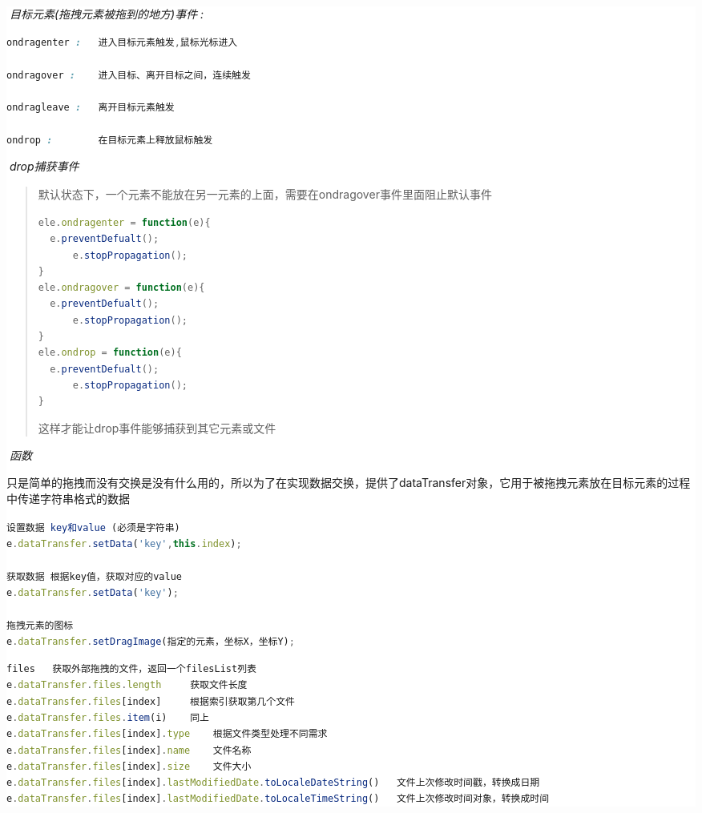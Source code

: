 ​		*目标元素(拖拽元素被拖到的地方)事件 :*  

```css
ondragenter :	进入目标元素触发,鼠标光标进入

ondragover :	进入目标、离开目标之间，连续触发

ondragleave :	离开目标元素触发

ondrop : 		在目标元素上释放鼠标触发
```

​		*drop捕获事件*

> 默认状态下，一个元素不能放在另一元素的上面，需要在ondragover事件里面阻止默认事件
>
> ```js
> ele.ondragenter = function(e){
> 	e.preventDefualt();
>   	e.stopPropagation();
> }
> ele.ondragover = function(e){
> 	e.preventDefualt();
>   	e.stopPropagation();
> }
> ele.ondrop = function(e){
> 	e.preventDefualt();
>   	e.stopPropagation();
> }
> ```
>
> 这样才能让drop事件能够捕获到其它元素或文件

​		*函数*

​		只是简单的拖拽而没有交换是没有什么用的，所以为了在实现数据交换，提供了dataTransfer对象，它用于被拖拽元素放在目标元素的过程中传递字符串格式的数据



```js
设置数据 key和value (必须是字符串)
e.dataTransfer.setData('key',this.index);

获取数据 根据key值，获取对应的value
e.dataTransfer.setData('key');

拖拽元素的图标
e.dataTransfer.setDragImage(指定的元素，坐标X，坐标Y);
```



```js
files 	获取外部拖拽的文件，返回一个filesList列表
e.dataTransfer.files.length		获取文件长度
e.dataTransfer.files[index]		根据索引获取第几个文件
e.dataTransfer.files.item(i)	同上
e.dataTransfer.files[index].type	根据文件类型处理不同需求
e.dataTransfer.files[index].name	文件名称
e.dataTransfer.files[index].size	文件大小
e.dataTransfer.files[index].lastModifiedDate.toLocaleDateString()   文件上次修改时间戳，转换成日期
e.dataTransfer.files[index].lastModifiedDate.toLocaleTimeString()	文件上次修改时间对象，转换成时间

```

